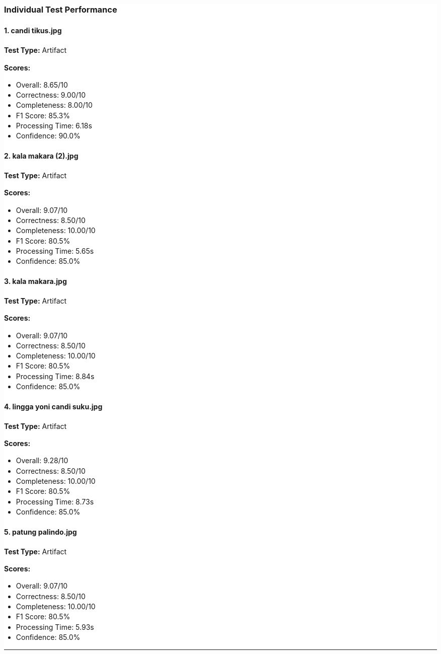 ### Individual Test Performance


#### 1. candi tikus.jpg

**Test Type:** Artifact

**Scores:**
- Overall: 8.65/10
- Correctness: 9.00/10
- Completeness: 8.00/10
- F1 Score: 85.3%
- Processing Time: 6.18s
- Confidence: 90.0%

#### 2. kala makara (2).jpg

**Test Type:** Artifact

**Scores:**
- Overall: 9.07/10
- Correctness: 8.50/10
- Completeness: 10.00/10
- F1 Score: 80.5%
- Processing Time: 5.65s
- Confidence: 85.0%

#### 3. kala makara.jpg

**Test Type:** Artifact

**Scores:**
- Overall: 9.07/10
- Correctness: 8.50/10
- Completeness: 10.00/10
- F1 Score: 80.5%
- Processing Time: 8.84s
- Confidence: 85.0%

#### 4. lingga yoni candi suku.jpg

**Test Type:** Artifact

**Scores:**
- Overall: 9.28/10
- Correctness: 8.50/10
- Completeness: 10.00/10
- F1 Score: 80.5%
- Processing Time: 8.73s
- Confidence: 85.0%

#### 5. patung palindo.jpg

**Test Type:** Artifact

**Scores:**
- Overall: 9.07/10
- Correctness: 8.50/10
- Completeness: 10.00/10
- F1 Score: 80.5%
- Processing Time: 5.93s
- Confidence: 85.0%

---